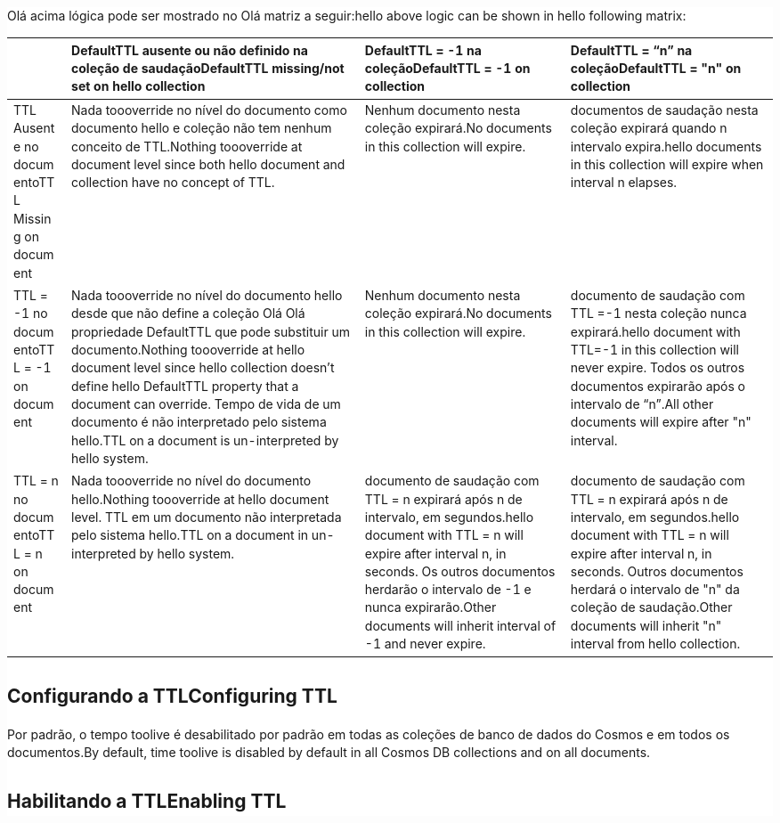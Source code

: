 <span data-ttu-id="db7ed-129">Olá acima lógica pode ser mostrado no Olá matriz a seguir:</span><span class="sxs-lookup"><span data-stu-id="db7ed-129">hello above logic can be shown in hello following matrix:</span></span>

|  | <span data-ttu-id="db7ed-130">DefaultTTL ausente ou não definido na coleção de saudação</span><span class="sxs-lookup"><span data-stu-id="db7ed-130">DefaultTTL missing/not set on hello collection</span></span> | <span data-ttu-id="db7ed-131">DefaultTTL = -1 na coleção</span><span class="sxs-lookup"><span data-stu-id="db7ed-131">DefaultTTL = -1 on collection</span></span> | <span data-ttu-id="db7ed-132">DefaultTTL = “n” na coleção</span><span class="sxs-lookup"><span data-stu-id="db7ed-132">DefaultTTL = "n" on collection</span></span> |
| --- |:--- |:--- |:--- |
| <span data-ttu-id="db7ed-133">TTL Ausente no documento</span><span class="sxs-lookup"><span data-stu-id="db7ed-133">TTL Missing on document</span></span> |<span data-ttu-id="db7ed-134">Nada toooverride no nível do documento como documento hello e coleção não tem nenhum conceito de TTL.</span><span class="sxs-lookup"><span data-stu-id="db7ed-134">Nothing toooverride at document level since both hello document and collection have no concept of TTL.</span></span> |<span data-ttu-id="db7ed-135">Nenhum documento nesta coleção expirará.</span><span class="sxs-lookup"><span data-stu-id="db7ed-135">No documents in this collection will expire.</span></span> |<span data-ttu-id="db7ed-136">documentos de saudação nesta coleção expirará quando n intervalo expira.</span><span class="sxs-lookup"><span data-stu-id="db7ed-136">hello documents in this collection will expire when interval n elapses.</span></span> |
| <span data-ttu-id="db7ed-137">TTL = -1 no documento</span><span class="sxs-lookup"><span data-stu-id="db7ed-137">TTL = -1 on document</span></span> |<span data-ttu-id="db7ed-138">Nada toooverride no nível do documento hello desde que não define a coleção Olá Olá propriedade DefaultTTL que pode substituir um documento.</span><span class="sxs-lookup"><span data-stu-id="db7ed-138">Nothing toooverride at hello document level since hello collection doesn’t define hello DefaultTTL property that a document can override.</span></span> <span data-ttu-id="db7ed-139">Tempo de vida de um documento é não interpretado pelo sistema hello.</span><span class="sxs-lookup"><span data-stu-id="db7ed-139">TTL on a document is un-interpreted by hello system.</span></span> |<span data-ttu-id="db7ed-140">Nenhum documento nesta coleção expirará.</span><span class="sxs-lookup"><span data-stu-id="db7ed-140">No documents in this collection will expire.</span></span> |<span data-ttu-id="db7ed-141">documento de saudação com TTL =-1 nesta coleção nunca expirará.</span><span class="sxs-lookup"><span data-stu-id="db7ed-141">hello document with TTL=-1 in this collection will never expire.</span></span> <span data-ttu-id="db7ed-142">Todos os outros documentos expirarão após o intervalo de “n”.</span><span class="sxs-lookup"><span data-stu-id="db7ed-142">All other documents will expire after "n" interval.</span></span> |
| <span data-ttu-id="db7ed-143">TTL = n no documento</span><span class="sxs-lookup"><span data-stu-id="db7ed-143">TTL = n on document</span></span> |<span data-ttu-id="db7ed-144">Nada toooverride no nível do documento hello.</span><span class="sxs-lookup"><span data-stu-id="db7ed-144">Nothing toooverride at hello document level.</span></span> <span data-ttu-id="db7ed-145">TTL em um documento não interpretada pelo sistema hello.</span><span class="sxs-lookup"><span data-stu-id="db7ed-145">TTL on a document in un-interpreted by hello system.</span></span> |<span data-ttu-id="db7ed-146">documento de saudação com TTL = n expirará após n de intervalo, em segundos.</span><span class="sxs-lookup"><span data-stu-id="db7ed-146">hello document with TTL = n will expire after interval n, in seconds.</span></span> <span data-ttu-id="db7ed-147">Os outros documentos herdarão o intervalo de -1 e nunca expirarão.</span><span class="sxs-lookup"><span data-stu-id="db7ed-147">Other documents will inherit interval of -1 and never expire.</span></span> |<span data-ttu-id="db7ed-148">documento de saudação com TTL = n expirará após n de intervalo, em segundos.</span><span class="sxs-lookup"><span data-stu-id="db7ed-148">hello document with TTL = n will expire after interval n, in seconds.</span></span> <span data-ttu-id="db7ed-149">Outros documentos herdará o intervalo de "n" da coleção de saudação.</span><span class="sxs-lookup"><span data-stu-id="db7ed-149">Other documents will inherit "n" interval from hello collection.</span></span> |

## <a name="configuring-ttl"></a><span data-ttu-id="db7ed-150">Configurando a TTL</span><span class="sxs-lookup"><span data-stu-id="db7ed-150">Configuring TTL</span></span>
<span data-ttu-id="db7ed-151">Por padrão, o tempo toolive é desabilitado por padrão em todas as coleções de banco de dados do Cosmos e em todos os documentos.</span><span class="sxs-lookup"><span data-stu-id="db7ed-151">By default, time toolive is disabled by default in all Cosmos DB collections and on all documents.</span></span>

## <a name="enabling-ttl"></a><span data-ttu-id="db7ed-152">Habilitando a TTL</span><span class="sxs-lookup"><span data-stu-id="db7ed-152">Enabling TTL</span></span>